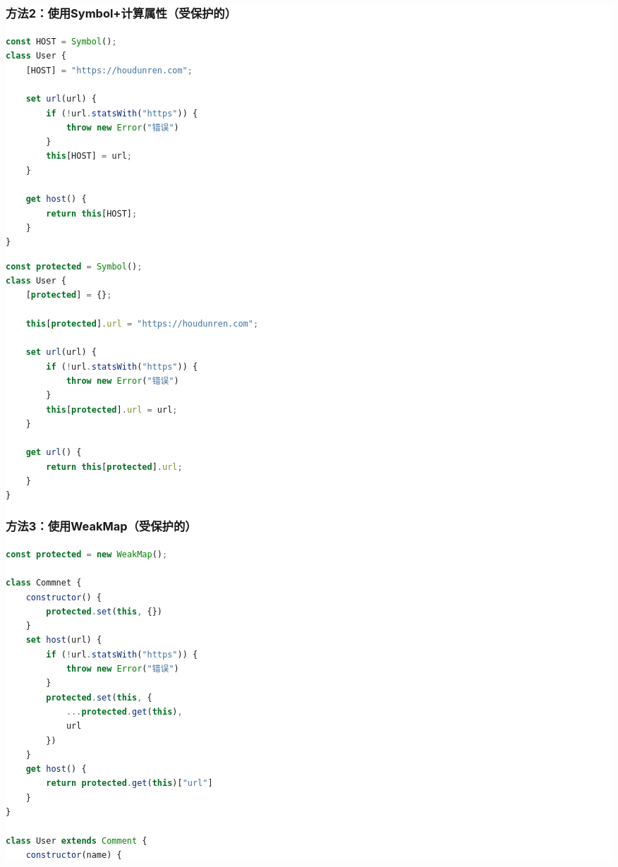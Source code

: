 ### 方法2：使用Symbol+计算属性（受保护的）

```js
const HOST = Symbol();
class User {
    [HOST] = "https://houdunren.com";

	set url(url) {
        if (!url.statsWith("https")) {
            throw new Error("错误")
        }
        this[HOST] = url;
    }

	get host() {
        return this[HOST];
    }
}
```

```js
const protected = Symbol();
class User {
    [protected] = {};

	this[protected].url = "https://houdunren.com";

	set url(url) {
        if (!url.statsWith("https")) {
            throw new Error("错误")
        }
        this[protected].url = url;
    }

	get url() {
        return this[protected].url;
    }
}
```

### 方法3：使用WeakMap（受保护的）

```js
const protected = new WeakMap();

class Commnet {
    constructor() {
        protected.set(this, {})
    }
    set host(url) {
        if (!url.statsWith("https")) {
            throw new Error("错误")
        }
        protected.set(this, {
            ...protected.get(this),
            url
        })
    }
    get host() {
        return protected.get(this)["url"]
    }
}

class User extends Comment {
    constructor(name) {
```